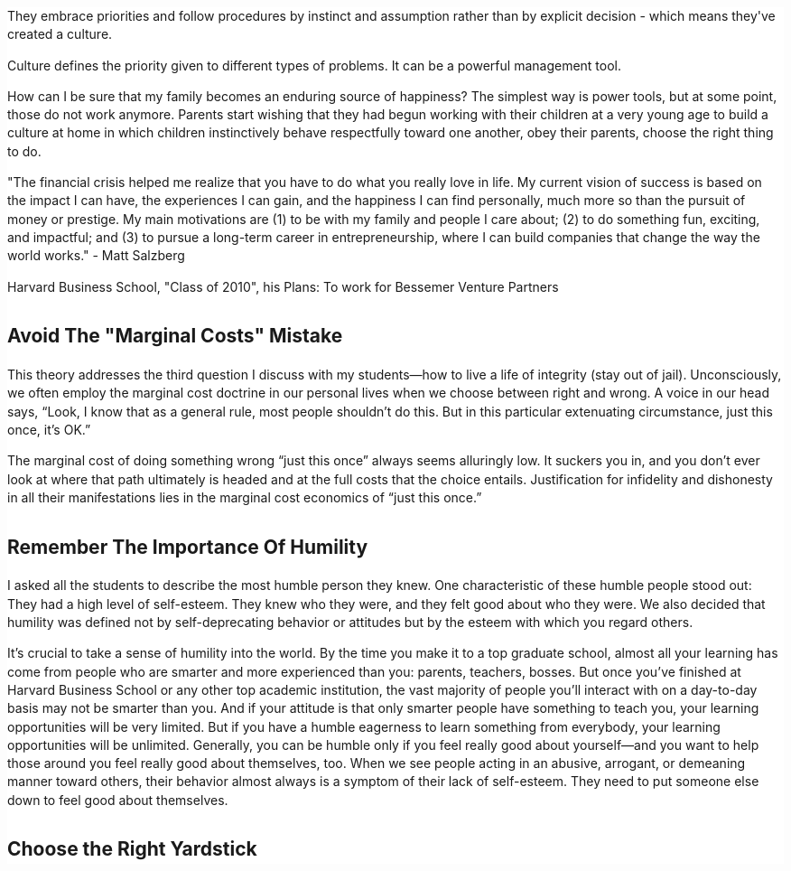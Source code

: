 They embrace priorities and follow procedures by instinct and assumption rather than by explicit decision - which means they've created a culture.

Culture defines the priority given to different types of problems. It can be a powerful management tool.

How can I be sure that my family becomes an enduring source of happiness? The simplest way is power tools, but at some point, those do not work anymore. Parents start wishing that they had begun working with their children at a very young age to build a culture at home in which children instinctively behave respectfully toward one another, obey their parents, choose the right thing to do.

"The financial crisis helped me realize that you have to do what you really love in life. My current vision of success is based on the impact I can have, the experiences I can gain, and the happiness I can find personally, much more so than the pursuit of money or prestige. My main motivations are (1) to be with my family and people I care about; (2) to do something fun, exciting, and impactful; and (3) to pursue a long-term career in entrepreneurship, where I can build companies that change the way the world works." - Matt Salzberg

Harvard Business School, "Class of 2010", his Plans: To work for Bessemer Venture Partners

## Avoid The "Marginal Costs" Mistake

This theory addresses the third question I discuss with my students—how to live a life of integrity (stay out of jail). Unconsciously, we often employ the marginal cost doctrine in our personal lives when we choose between right and wrong. A voice in our head says, “Look, I know that as a general rule, most people shouldn’t do this. But in this particular extenuating circumstance, just this once, it’s OK.”

The marginal cost of doing something wrong “just this once” always seems alluringly low. It suckers you in, and you don’t ever look at where that path ultimately is headed and at the full costs that the choice entails. Justification for infidelity and dishonesty in all their manifestations lies in the marginal cost economics of “just this once.”

## Remember The Importance Of Humility

I asked all the students to describe the most humble person they knew. One characteristic of these humble people stood out: They had a high level of self-esteem. They knew who they were, and they felt good about who they were. We also decided that humility was defined not by self-deprecating behavior or attitudes but by the esteem with which you regard others.

It’s crucial to take a sense of humility into the world. By the time you make it to a top graduate school, almost all your learning has come from people who are smarter and more experienced than you: parents, teachers, bosses. But once you’ve finished at Harvard Business School or any other top academic institution, the vast majority of people you’ll interact with on a day-to-day basis may not be smarter than you. And if your attitude is that only smarter people have something to teach you, your learning opportunities will be very limited. But if you have a humble eagerness to learn something from everybody, your learning opportunities will be unlimited. Generally, you can be humble only if you feel really good about yourself—and you want to help those around you feel really good about themselves, too. When we see people acting in an abusive, arrogant, or demeaning manner toward others, their behavior almost always is a symptom of their lack of self-esteem. They need to put someone else down to feel good about themselves.

## Choose the Right Yardstick
